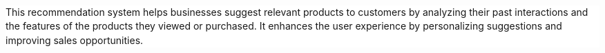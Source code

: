 This recommendation system helps businesses suggest relevant products to customers by analyzing their past interactions and the features of the products they viewed or purchased. It enhances the user experience by personalizing suggestions and improving sales opportunities.











